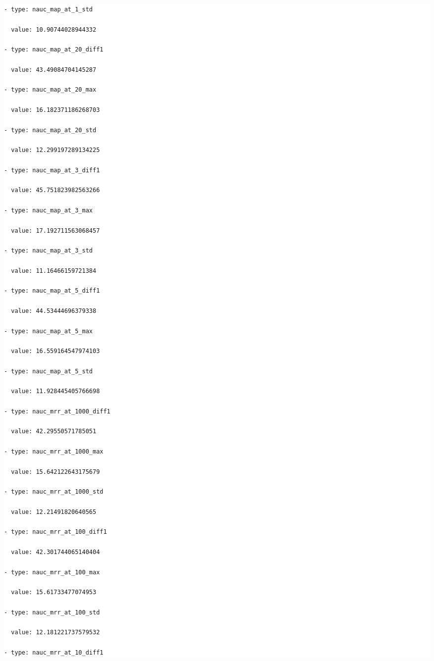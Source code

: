     - type: nauc_map_at_1_std

      value: 10.90744028944332

    - type: nauc_map_at_20_diff1

      value: 43.49084704145287

    - type: nauc_map_at_20_max

      value: 16.182371186268703

    - type: nauc_map_at_20_std

      value: 12.299197289134225

    - type: nauc_map_at_3_diff1

      value: 45.751823982563266

    - type: nauc_map_at_3_max

      value: 17.192711563068457

    - type: nauc_map_at_3_std

      value: 11.16466159721384

    - type: nauc_map_at_5_diff1

      value: 44.53444696379338

    - type: nauc_map_at_5_max

      value: 16.559164547974103

    - type: nauc_map_at_5_std

      value: 11.928445405766698

    - type: nauc_mrr_at_1000_diff1

      value: 42.29550571785051

    - type: nauc_mrr_at_1000_max

      value: 15.642122643175679

    - type: nauc_mrr_at_1000_std

      value: 12.21491820640565

    - type: nauc_mrr_at_100_diff1

      value: 42.301744065140404

    - type: nauc_mrr_at_100_max

      value: 15.61733477074953

    - type: nauc_mrr_at_100_std

      value: 12.181221737579532

    - type: nauc_mrr_at_10_diff1
